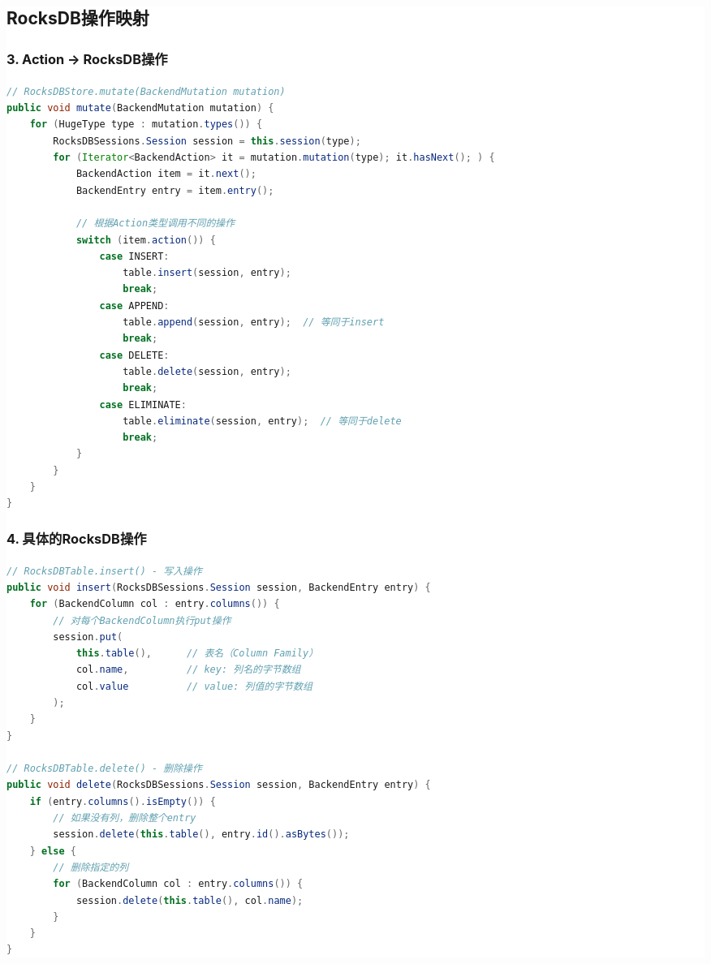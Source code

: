 ## RocksDB操作映射

### 3. Action → RocksDB操作

```java
// RocksDBStore.mutate(BackendMutation mutation)
public void mutate(BackendMutation mutation) {
    for (HugeType type : mutation.types()) {
        RocksDBSessions.Session session = this.session(type);
        for (Iterator<BackendAction> it = mutation.mutation(type); it.hasNext(); ) {
            BackendAction item = it.next();
            BackendEntry entry = item.entry();
            
            // 根据Action类型调用不同的操作
            switch (item.action()) {
                case INSERT:
                    table.insert(session, entry);
                    break;
                case APPEND:
                    table.append(session, entry);  // 等同于insert
                    break;
                case DELETE:
                    table.delete(session, entry);
                    break;
                case ELIMINATE:
                    table.eliminate(session, entry);  // 等同于delete
                    break;
            }
        }
    }
}
```

### 4. 具体的RocksDB操作

```java
// RocksDBTable.insert() - 写入操作
public void insert(RocksDBSessions.Session session, BackendEntry entry) {
    for (BackendColumn col : entry.columns()) {
        // 对每个BackendColumn执行put操作
        session.put(
            this.table(),      // 表名（Column Family）
            col.name,          // key: 列名的字节数组
            col.value          // value: 列值的字节数组
        );
    }
}

// RocksDBTable.delete() - 删除操作
public void delete(RocksDBSessions.Session session, BackendEntry entry) {
    if (entry.columns().isEmpty()) {
        // 如果没有列，删除整个entry
        session.delete(this.table(), entry.id().asBytes());
    } else {
        // 删除指定的列
        for (BackendColumn col : entry.columns()) {
            session.delete(this.table(), col.name);
        }
    }
}
```
